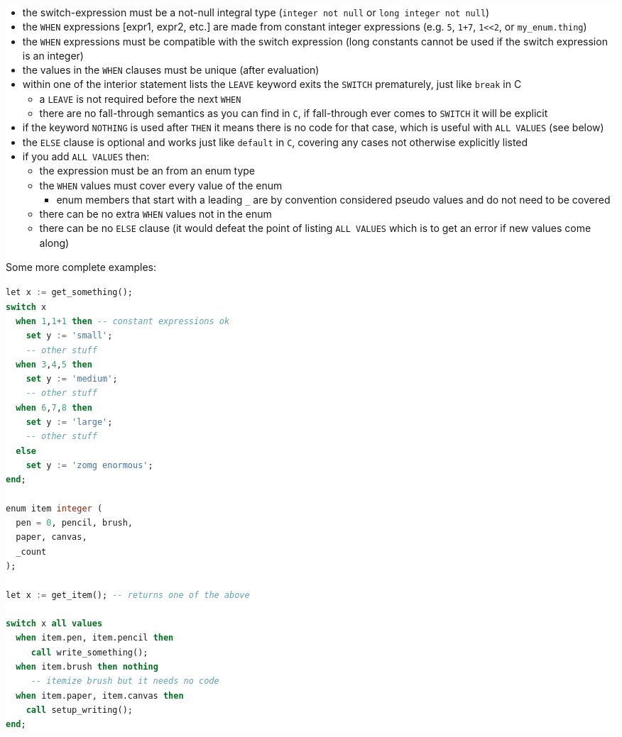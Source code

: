 * the switch-expression must be a not-null integral type (`integer not null` or `long integer not null`)
* the `WHEN` expressions [expr1, expr2, etc.] are made from constant integer expressions (e.g. `5`, `1+7`, `1<<2`, or `my_enum.thing`)
* the `WHEN` expressions must be compatible with the switch expression (long constants cannot be used if the switch expression is an integer)
* the values in the `WHEN` clauses must be unique (after evaluation)
* within one of the interior statement lists the `LEAVE` keyword exits the `SWITCH` prematurely, just like `break` in C
   * a `LEAVE` is not required before the next `WHEN`
   * there are no fall-through semantics as you can find in `C`, if fall-through ever comes to `SWITCH` it will be explicit
* if the keyword `NOTHING` is used after `THEN` it means there is no code for that case, which is useful with `ALL VALUES` (see below)
* the `ELSE` clause is optional and works just like `default` in `C`, covering any cases not otherwise explicitly listed
* if you add `ALL VALUES` then:
   * the expression must be an from an enum type
   * the `WHEN` values must cover every value of the enum
      * enum members that start with a leading `_` are by convention considered pseudo values and do not need to be covered
   * there can be no extra `WHEN` values not in the enum
   * there can be no `ELSE` clause (it would defeat the point of listing `ALL VALUES` which is to get an error if new values come along)

Some more complete examples:

```sql
let x := get_something();
switch x
  when 1,1+1 then -- constant expressions ok
    set y := 'small';
    -- other stuff
  when 3,4,5 then
    set y := 'medium';
    -- other stuff
  when 6,7,8 then
    set y := 'large';
    -- other stuff
  else
    set y := 'zomg enormous';
end;

enum item integer (
  pen = 0, pencil, brush,
  paper, canvas,
  _count
);

let x := get_item(); -- returns one of the above

switch x all values
  when item.pen, item.pencil then
     call write_something();
  when item.brush then nothing
     -- itemize brush but it needs no code
  when item.paper, item.canvas then
    call setup_writing();
end;
```
